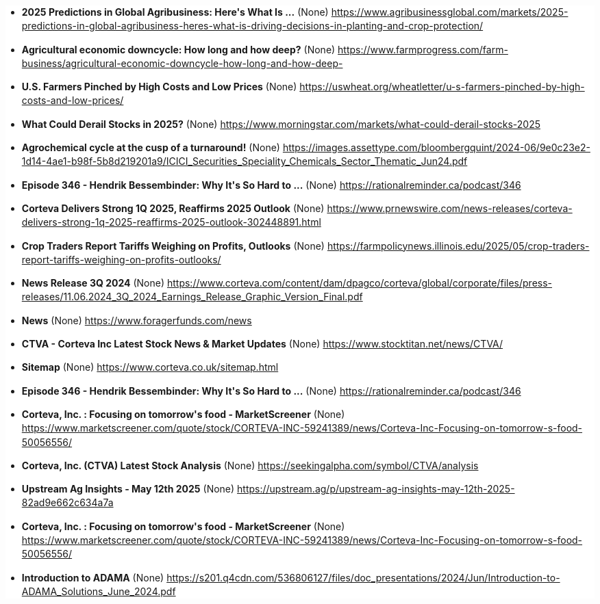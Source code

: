 - **2025 Predictions in Global Agribusiness: Here's What Is ...** (None)
  https://www.agribusinessglobal.com/markets/2025-predictions-in-global-agribusiness-heres-what-is-driving-decisions-in-planting-and-crop-protection/

- **Agricultural economic downcycle: How long and how deep?** (None)
  https://www.farmprogress.com/farm-business/agricultural-economic-downcycle-how-long-and-how-deep-

- **U.S. Farmers Pinched by High Costs and Low Prices** (None)
  https://uswheat.org/wheatletter/u-s-farmers-pinched-by-high-costs-and-low-prices/

- **What Could Derail Stocks in 2025?** (None)
  https://www.morningstar.com/markets/what-could-derail-stocks-2025

- **Agrochemical cycle at the cusp of a turnaround!** (None)
  https://images.assettype.com/bloombergquint/2024-06/9e0c23e2-1d14-4ae1-b98f-5b8d219201a9/ICICI_Securities_Speciality_Chemicals_Sector_Thematic_Jun24.pdf

- **Episode 346 - Hendrik Bessembinder: Why It's So Hard to ...** (None)
  https://rationalreminder.ca/podcast/346

- **Corteva Delivers Strong 1Q 2025, Reaffirms 2025 Outlook** (None)
  https://www.prnewswire.com/news-releases/corteva-delivers-strong-1q-2025-reaffirms-2025-outlook-302448891.html

- **Crop Traders Report Tariffs Weighing on Profits, Outlooks** (None)
  https://farmpolicynews.illinois.edu/2025/05/crop-traders-report-tariffs-weighing-on-profits-outlooks/

- **News Release 3Q 2024** (None)
  https://www.corteva.com/content/dam/dpagco/corteva/global/corporate/files/press-releases/11.06.2024_3Q_2024_Earnings_Release_Graphic_Version_Final.pdf

- **News** (None)
  https://www.foragerfunds.com/news

- **CTVA - Corteva Inc Latest Stock News & Market Updates** (None)
  https://www.stocktitan.net/news/CTVA/

- **Sitemap** (None)
  https://www.corteva.co.uk/sitemap.html

- **Episode 346 - Hendrik Bessembinder: Why It's So Hard to ...** (None)
  https://rationalreminder.ca/podcast/346

- **Corteva, Inc. : Focusing on tomorrow's food - MarketScreener** (None)
  https://www.marketscreener.com/quote/stock/CORTEVA-INC-59241389/news/Corteva-Inc-Focusing-on-tomorrow-s-food-50056556/

- **Corteva, Inc. (CTVA) Latest Stock Analysis** (None)
  https://seekingalpha.com/symbol/CTVA/analysis

- **Upstream Ag Insights - May 12th 2025** (None)
  https://upstream.ag/p/upstream-ag-insights-may-12th-2025-82ad9e662c634a7a

- **Corteva, Inc. : Focusing on tomorrow's food - MarketScreener** (None)
  https://www.marketscreener.com/quote/stock/CORTEVA-INC-59241389/news/Corteva-Inc-Focusing-on-tomorrow-s-food-50056556/

- **Introduction to ADAMA** (None)
  https://s201.q4cdn.com/536806127/files/doc_presentations/2024/Jun/Introduction-to-ADAMA_Solutions_June_2024.pdf
